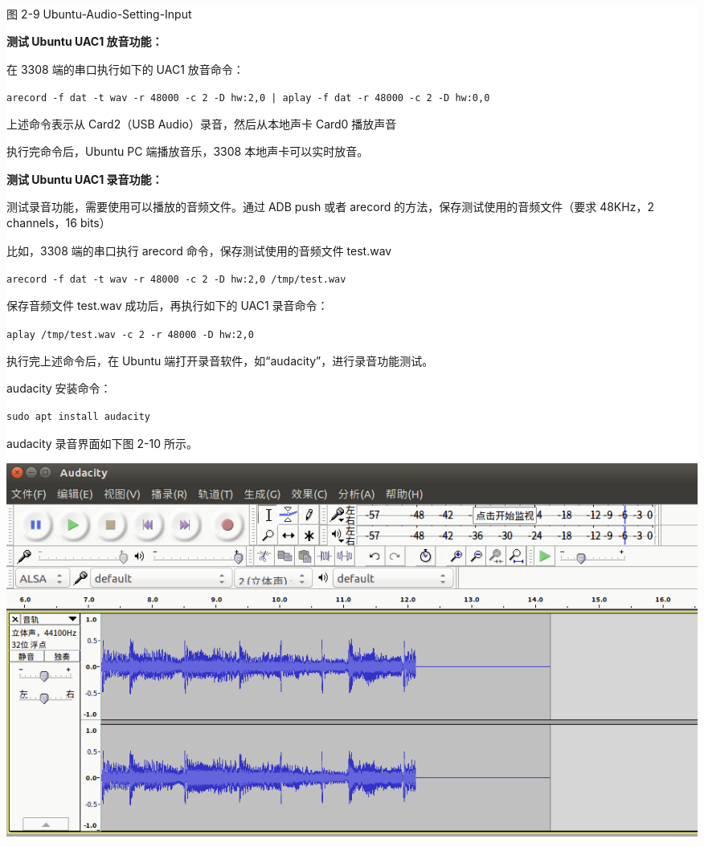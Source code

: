 图 2-9 Ubuntu-Audio-Setting-Input

**测试 Ubuntu UAC1 放音功能：**

在 3308 端的串口执行如下的 UAC1 放音命令：

```shell
arecord -f dat -t wav -r 48000 -c 2 -D hw:2,0 | aplay -f dat -r 48000 -c 2 -D hw:0,0
```

上述命令表示从 Card2（USB Audio）录音，然后从本地声卡 Card0 播放声音

执行完命令后，Ubuntu PC 端播放音乐，3308 本地声卡可以实时放音。

**测试 Ubuntu UAC1 录音功能：**

测试录音功能，需要使用可以播放的音频文件。通过 ADB push 或者 arecord 的方法，保存测试使用的音频文件（要求 48KHz，2 channels，16 bits）

比如，3308 端的串口执行 arecord 命令，保存测试使用的音频文件 test.wav

```
arecord -f dat -t wav -r 48000 -c 2 -D hw:2,0 /tmp/test.wav
```

保存音频文件 test.wav 成功后，再执行如下的 UAC1 录音命令：

```
aplay /tmp/test.wav -c 2 -r 48000 -D hw:2,0
```

执行完上述命令后，在 Ubuntu 端打开录音软件，如“audacity”，进行录音功能测试。

audacity 安装命令：

```shell
sudo apt install audacity
```

audacity 录音界面如下图 2-10 所示。

![Ubuntu-audacity](Rockchip-Developer-Guide-USB-Gadget-UAC\Ubuntu-audacity.png)

